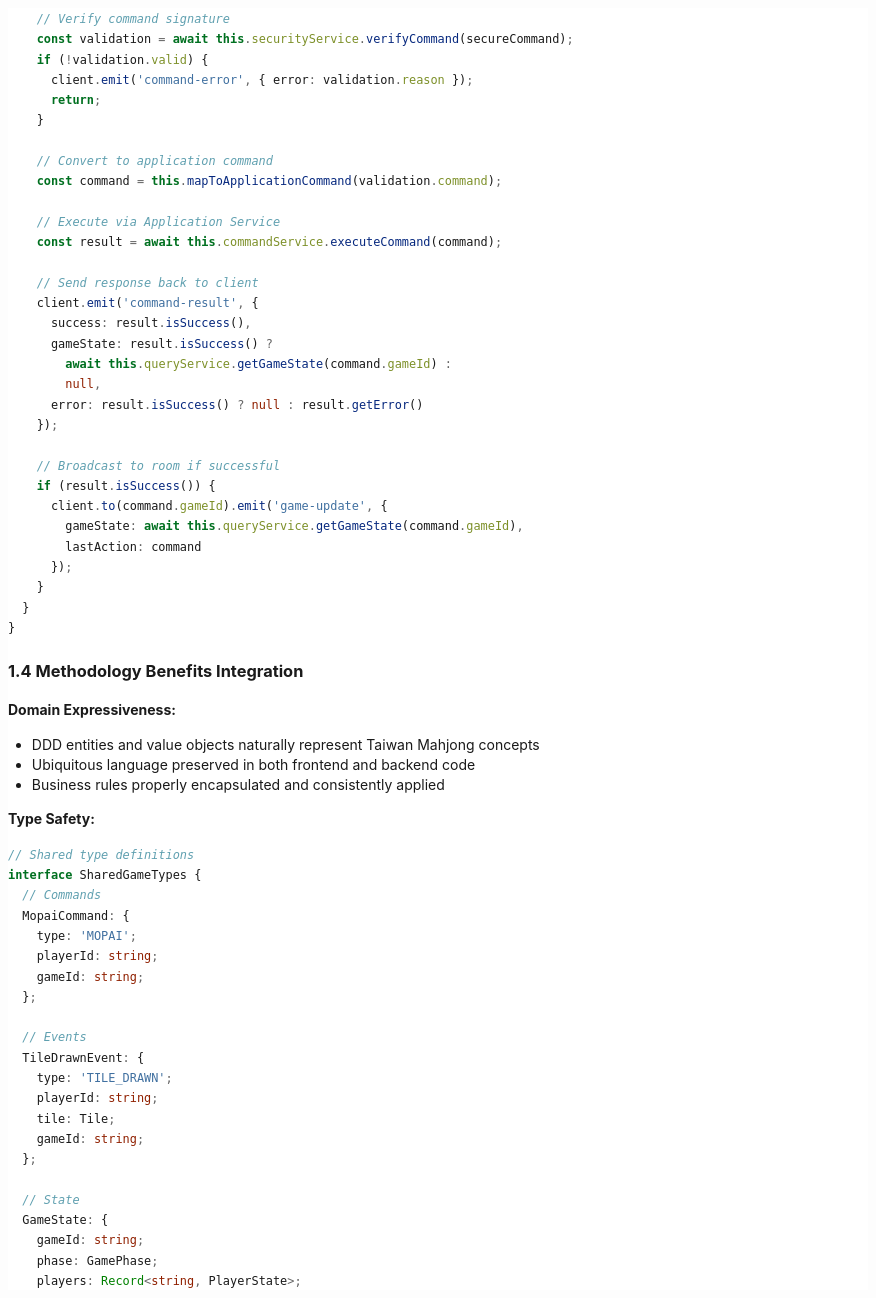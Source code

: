 ```typescript
    // Verify command signature
    const validation = await this.securityService.verifyCommand(secureCommand);
    if (!validation.valid) {
      client.emit('command-error', { error: validation.reason });
      return;
    }
    
    // Convert to application command
    const command = this.mapToApplicationCommand(validation.command);
    
    // Execute via Application Service
    const result = await this.commandService.executeCommand(command);
    
    // Send response back to client
    client.emit('command-result', {
      success: result.isSuccess(),
      gameState: result.isSuccess() ? 
        await this.queryService.getGameState(command.gameId) : 
        null,
      error: result.isSuccess() ? null : result.getError()
    });
    
    // Broadcast to room if successful
    if (result.isSuccess()) {
      client.to(command.gameId).emit('game-update', {
        gameState: await this.queryService.getGameState(command.gameId),
        lastAction: command
      });
    }
  }
}
```

### 1.4 Methodology Benefits Integration

**Domain Expressiveness:**
- DDD entities and value objects naturally represent Taiwan Mahjong concepts
- Ubiquitous language preserved in both frontend and backend code
- Business rules properly encapsulated and consistently applied

**Type Safety:**
```typescript
// Shared type definitions
interface SharedGameTypes {
  // Commands
  MopaiCommand: {
    type: 'MOPAI';
    playerId: string;
    gameId: string;
  };
  
  // Events  
  TileDrawnEvent: {
    type: 'TILE_DRAWN';
    playerId: string;
    tile: Tile;
    gameId: string;
  };
  
  // State
  GameState: {
    gameId: string;
    phase: GamePhase;
    players: Record<string, PlayerState>;
```